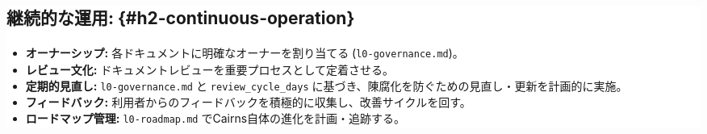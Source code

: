 ## **継続的な運用:** {#h2-continuous-operation}

* **オーナーシップ:** 各ドキュメントに明確なオーナーを割り当てる (`l0-governance.md`)。
* **レビュー文化:** ドキュメントレビューを重要プロセスとして定着させる。
* **定期的見直し:** `l0-governance.md` と `review_cycle_days` に基づき、陳腐化を防ぐための見直し・更新を計画的に実施。
* **フィードバック:** 利用者からのフィードバックを積極的に収集し、改善サイクルを回す。
* **ロードマップ管理:** `l0-roadmap.md` でCairns自体の進化を計画・追跡する。